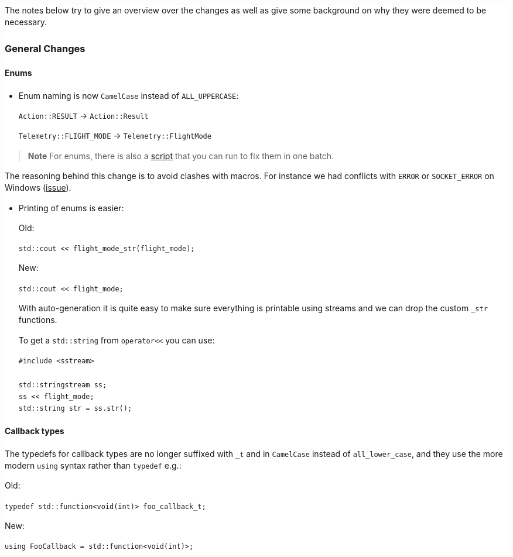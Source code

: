 The notes below try to give an overview over the changes as well as give some background on why they were deemed to be necessary.

### General Changes

#### Enums

- Enum naming is now `CamelCase` instead of `ALL_UPPERCASE`:

  `Action::RESULT` -> `Action::Result`

  `Telemetry::FLIGHT_MODE` -> `Telemetry::FlightMode`

> **Note** For enums, there is also a [script](https://github.com/mavlink/MAVSDK/blob/v0.25.0/tools/rename-enums-to-camelcase.sh) that you can run to fix them in one batch.

  The reasoning behind this change is to avoid clashes with macros.
  For instance we had conflicts with `ERROR` or `SOCKET_ERROR` on Windows ([issue](https://github.com/mavlink/MAVSDK/issues/953)).

- Printing of enums is easier:

  Old:
  ```
  std::cout << flight_mode_str(flight_mode);
  ```
  New:
  ```
  std::cout << flight_mode;
  ```

  With auto-generation it is quite easy to make sure everything is printable using streams and we can drop the custom `_str` functions.

  To get a `std::string` from `operator<<` you can use:
  ```
  #include <sstream>

  std::stringstream ss;
  ss << flight_mode;
  std::string str = ss.str();
  ```


#### Callback types

The typedefs for callback types are no longer suffixed with `_t` and in `CamelCase` instead of `all_lower_case`, and they use the more modern `using` syntax rather than `typedef` e.g.:

Old:
```
typedef std::function<void(int)> foo_callback_t;
```

New:
```
using FooCallback = std::function<void(int)>;
```
